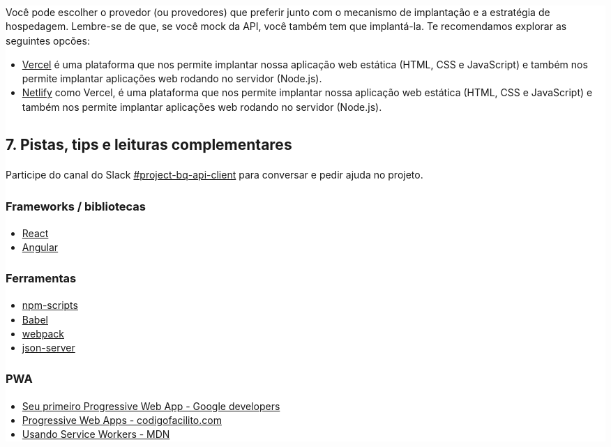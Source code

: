 Você pode escolher o provedor (ou provedores) que preferir junto
com o mecanismo de implantação e a estratégia de hospedagem.
Lembre-se de que, se você mock da API, você também tem que implantá-la.
Te recomendamos explorar as seguintes opcões:

* [Vercel](https://vercel.com/) é uma plataforma que nos permite implantar
nossa aplicação web estática (HTML, CSS e JavaScript) e também nos permite
implantar aplicações web rodando no servidor (Node.js).
* [Netlify](https://www.netlify.com/) como Vercel, é uma plataforma
que nos permite implantar nossa aplicação web estática (HTML, CSS e
JavaScript) e também nos permite implantar aplicações web rodando
no servidor (Node.js).

## 7. Pistas, tips e leituras complementares

Participe do canal do Slack
[#project-bq-api-client](https://claseslaboratoria.slack.com/archives/C04A0GS1WJX)
para conversar e pedir ajuda no projeto.

### Frameworks / bibliotecas

* [React](https://react.dev/)
* [Angular](https://angular.io/)

### Ferramentas

* [npm-scripts](https://docs.npmjs.com/misc/scripts)
* [Babel](https://babeljs.io/)
* [webpack](https://webpack.js.org/)
* [json-server](https://www.npmjs.com/package/json-server)

### PWA

* [Seu primeiro Progressive Web App - Google developers](https://developers.google.com/web/fundamentals/codelabs/your-first-pwapp/?hl=es)
* [Progressive Web Apps - codigofacilito.com](https://codigofacilito.com/articulos/progressive-apps)
* [Usando Service Workers - MDN](https://developer.mozilla.org/pt-BR/docs/Web/API/Service_Worker_API/Using_Service_Workers)
